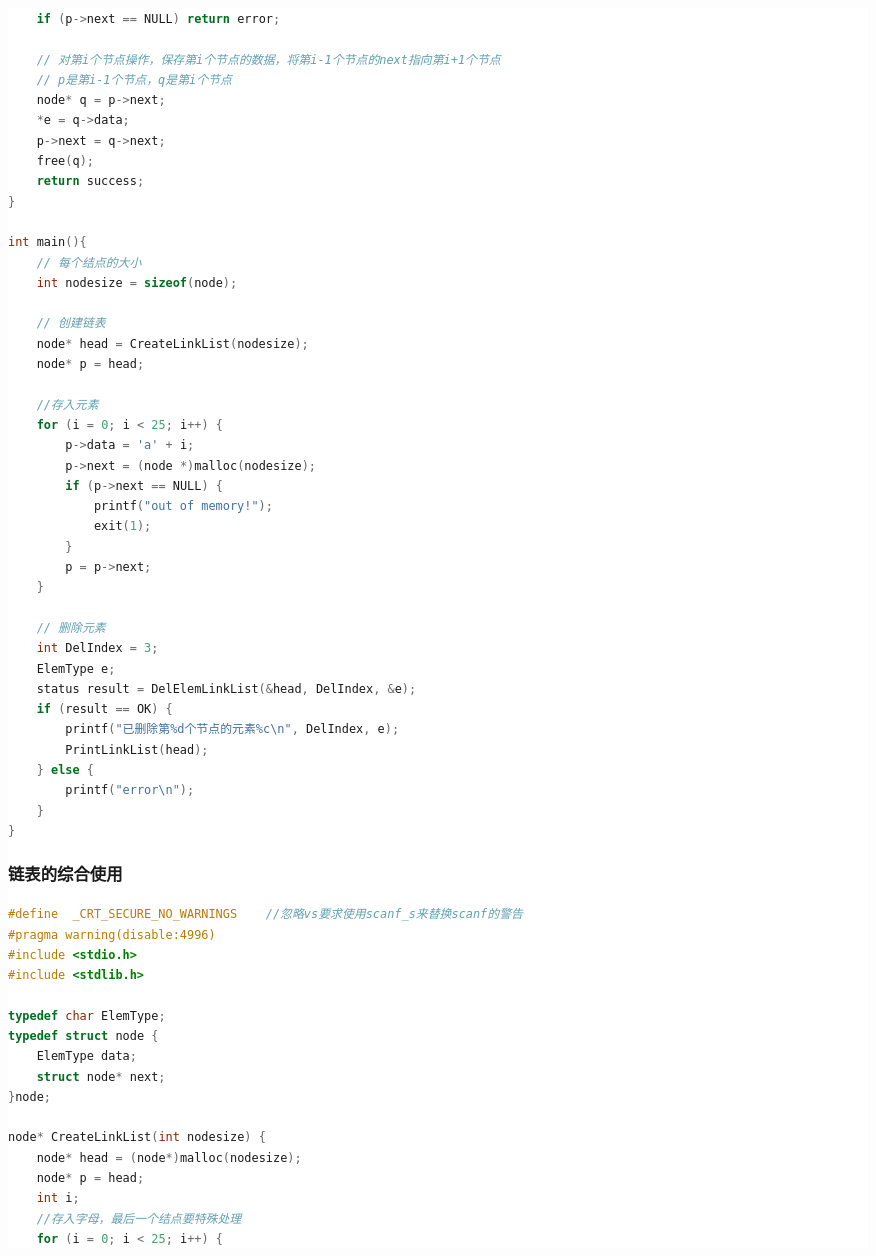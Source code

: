 ```c
    if (p->next == NULL) return error;

    // 对第i个节点操作，保存第i个节点的数据，将第i-1个节点的next指向第i+1个节点
    // p是第i-1个节点，q是第i个节点
    node* q = p->next;
    *e = q->data;
    p->next = q->next;
    free(q);
    return success;
}

int main(){
    // 每个结点的大小
    int nodesize = sizeof(node);

    // 创建链表
    node* head = CreateLinkList(nodesize);
    node* p = head;

    //存入元素
    for (i = 0; i < 25; i++) {
        p->data = 'a' + i;
        p->next = (node *)malloc(nodesize);
        if (p->next == NULL) {
            printf("out of memory!");
            exit(1);
        }
        p = p->next;
    }

    // 删除元素
    int DelIndex = 3;
    ElemType e;
    status result = DelElemLinkList(&head, DelIndex, &e);
    if (result == OK) {
        printf("已删除第%d个节点的元素%c\n", DelIndex, e);
        PrintLinkList(head);
    } else {
        printf("error\n");
    }
}
```

### 链表的综合使用

```c
#define  _CRT_SECURE_NO_WARNINGS	//忽略vs要求使用scanf_s来替换scanf的警告
#pragma warning(disable:4996)
#include <stdio.h>
#include <stdlib.h>

typedef char ElemType;
typedef struct node {
	ElemType data;
	struct node* next;
}node;

node* CreateLinkList(int nodesize) {
	node* head = (node*)malloc(nodesize);
	node* p = head;
	int i;
	//存入字母，最后一个结点要特殊处理
	for (i = 0; i < 25; i++) {
```